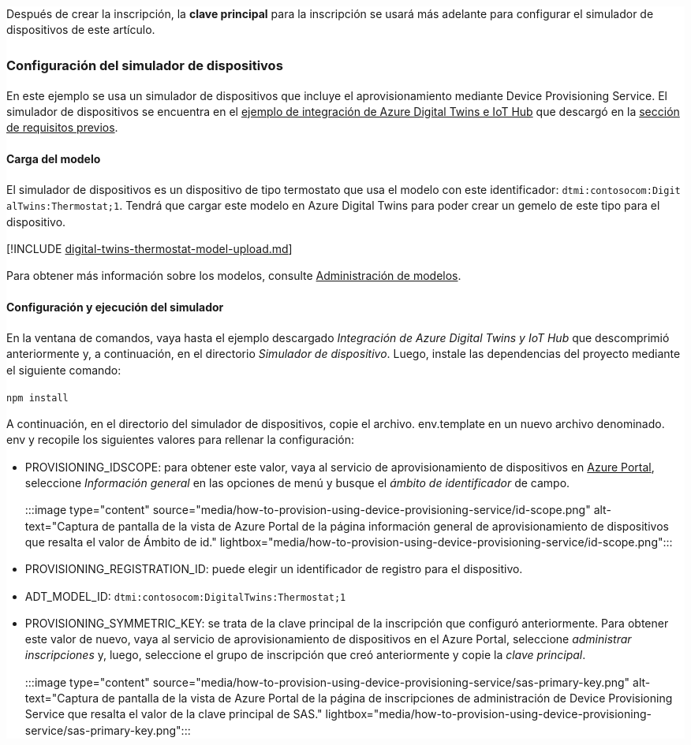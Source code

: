 Después de crear la inscripción, la **clave principal** para la inscripción se usará más adelante para configurar el simulador de dispositivos de este artículo.

### <a name="set-up-the-device-simulator"></a>Configuración del simulador de dispositivos

En este ejemplo se usa un simulador de dispositivos que incluye el aprovisionamiento mediante Device Provisioning Service. El simulador de dispositivos se encuentra en el [ejemplo de integración de Azure Digital Twins e IoT Hub](/samples/azure-samples/digital-twins-iothub-integration/adt-iothub-provision-sample/) que descargó en la [sección de requisitos previos](#prerequisites).

#### <a name="upload-the-model"></a>Carga del modelo

El simulador de dispositivos es un dispositivo de tipo termostato que usa el modelo con este identificador: `dtmi:contosocom:DigitalTwins:Thermostat;1`. Tendrá que cargar este modelo en Azure Digital Twins para poder crear un gemelo de este tipo para el dispositivo.

[!INCLUDE [digital-twins-thermostat-model-upload.md](../../includes/digital-twins-thermostat-model-upload.md)]

Para obtener más información sobre los modelos, consulte [Administración de modelos](how-to-manage-model.md#upload-models).

#### <a name="configure-and-run-the-simulator"></a>Configuración y ejecución del simulador

En la ventana de comandos, vaya hasta el ejemplo descargado *Integración de Azure Digital Twins y IoT Hub* que descomprimió anteriormente y, a continuación, en el directorio *Simulador de dispositivo*. Luego, instale las dependencias del proyecto mediante el siguiente comando:

```cmd
npm install
```

A continuación, en el directorio del simulador de dispositivos, copie el archivo. env.template en un nuevo archivo denominado. env y recopile los siguientes valores para rellenar la configuración:

* PROVISIONING_IDSCOPE: para obtener este valor, vaya al servicio de aprovisionamiento de dispositivos en [Azure Portal](https://portal.azure.com/), seleccione *Información general* en las opciones de menú y busque el *ámbito de identificador* de campo.

    :::image type="content" source="media/how-to-provision-using-device-provisioning-service/id-scope.png" alt-text="Captura de pantalla de la vista de Azure Portal de la página información general de aprovisionamiento de dispositivos que resalta el valor de Ámbito de id." lightbox="media/how-to-provision-using-device-provisioning-service/id-scope.png":::

* PROVISIONING_REGISTRATION_ID: puede elegir un identificador de registro para el dispositivo.
* ADT_MODEL_ID: `dtmi:contosocom:DigitalTwins:Thermostat;1`
* PROVISIONING_SYMMETRIC_KEY: se trata de la clave principal de la inscripción que configuró anteriormente. Para obtener este valor de nuevo, vaya al servicio de aprovisionamiento de dispositivos en el Azure Portal, seleccione *administrar inscripciones* y, luego, seleccione el grupo de inscripción que creó anteriormente y copie la *clave principal*.

    :::image type="content" source="media/how-to-provision-using-device-provisioning-service/sas-primary-key.png" alt-text="Captura de pantalla de la vista de Azure Portal de la página de inscripciones de administración de Device Provisioning Service que resalta el valor de la clave principal de SAS." lightbox="media/how-to-provision-using-device-provisioning-service/sas-primary-key.png":::
